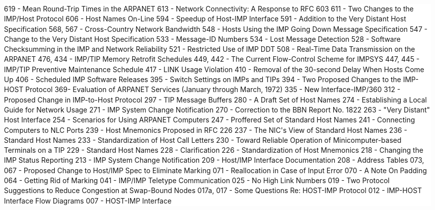 619 - Mean Round-Trip Times in the ARPANET
613 - Network Connectivity: A Response to RFC 603
611 - Two Changes to the IMP/Host Protocol
606 - Host Names On-Line
594 - Speedup of Host-IMP Interface
591 - Addition to the Very Distant Host Specification
568, 567 - Cross-Country Network Bandwidth
548 - Hosts Using the IMP Going Down Message Specification
547 - Change to the Very Distant Host Specification
533 - Message-ID Numbers
534 - Lost Message Detection
528 - Software Checksumming in the IMP and Network Reliability
521 - Restricted Use of IMP DDT
508 - Real-Time Data Transmission on the ARPANET
476, 434 - IMP/TIP Memory Retrofit Schedules
449, 442 - The Current Flow-Control Scheme for IMPSYS
447, 445 - IMP/TIP Preventive Maintenance Schedule
417 - LINK Usage Violation
410 - Removal of the 30-second Delay When Hosts Come Up
406 - Scheduled IMP Software Releases
395 - Switch Settings on IMPs and TIPs
394 - Two Proposed Changes to the IMP-HOST Protocol
369- Evaluation of ARPANET Services (January through March, 1972)
335 - New Interface-IMP/360
312 - Proposed Change in IMP-to-Host Protocol
297 - TIP Message Buffers
280 - A Draft Set of Host Names
274 - Establishing a Local Guide for Network Usage
271 - IMP System Change Notification
270 - Correction to the BBN Report No. 1822
263 - \"Very Distant\" Host Interface
254 - Scenarios for Using ARPANET Computers
247 - Proffered Set of Standard Host Names
241 - Connecting Computers to NLC Ports
239 - Host Mnemonics Proposed in RFC 226
237 - The NIC\'s View of Standard Host Names
236 - Standard Host Names
233 - Standardization of Host Call Letters
230 - Toward Reliable Operation of Minicomputer-based Terminals on a
TIP
229 - Standard Host Names
228 - Clarification
226 - Standardization of Host Mnemonics
218 - Changing the IMP Status Reporting
213 - IMP System Change Notification
209 - Host/IMP Interface Documentation
208 - Address Tables
073, 067 - Proposed Change to Host/IMP Spec to Eliminate Marking
071 - Reallocation in Case of Input Error
070 - A Note On Padding
064 - Getting Rid of Marking
041 - IMP/IMP Teletype Communication
025 - No High Link Numbers
019 - Two Protocol Suggestions to Reduce Congestion at Swap-Bound Nodes
017a, 017 - Some Questions Re: HOST-IMP Protocol
012 - IMP-HOST Interface Flow Diagrams
007 - HOST-IMP Interface
